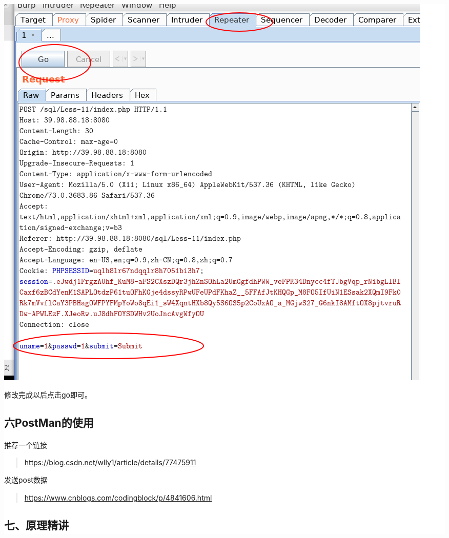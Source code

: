 ![](img/2.9/14.png)

修改完成以后点击go即可。

## 六PostMan的使用

推荐一个链接

>https://blog.csdn.net/wlly1/article/details/77475911

发送post数据

>https://www.cnblogs.com/codingblock/p/4841606.html
## 七、原理精讲
